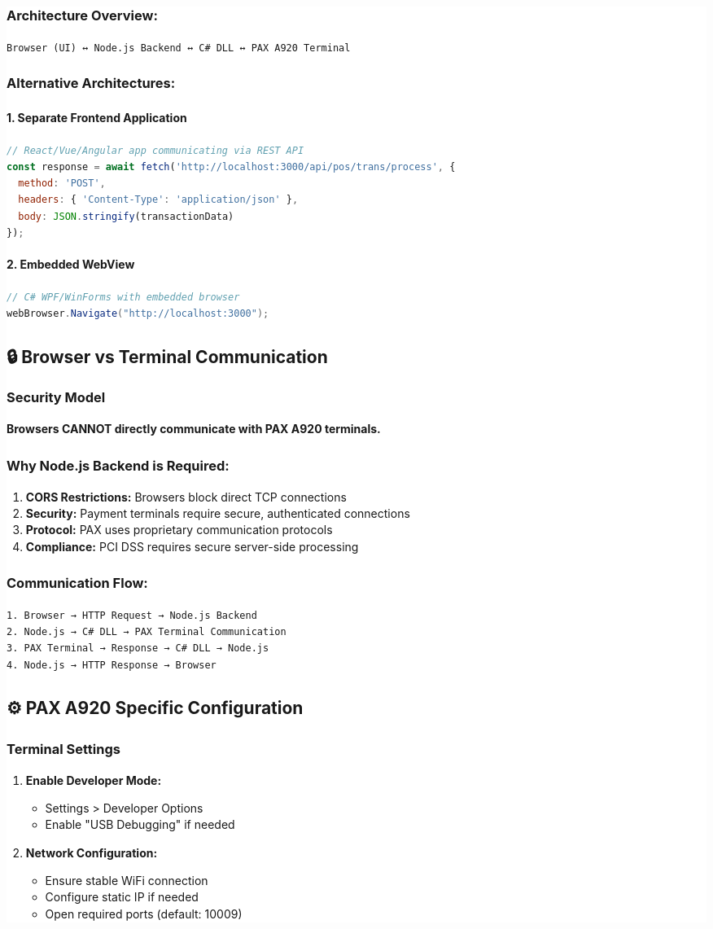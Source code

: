 ### Architecture Overview:
```
Browser (UI) ↔ Node.js Backend ↔ C# DLL ↔ PAX A920 Terminal
```

### Alternative Architectures:

#### 1. Separate Frontend Application
```javascript
// React/Vue/Angular app communicating via REST API
const response = await fetch('http://localhost:3000/api/pos/trans/process', {
  method: 'POST',
  headers: { 'Content-Type': 'application/json' },
  body: JSON.stringify(transactionData)
});
```

#### 2. Embedded WebView
```csharp
// C# WPF/WinForms with embedded browser
webBrowser.Navigate("http://localhost:3000");
```

## 🔒 Browser vs Terminal Communication

### Security Model
**Browsers CANNOT directly communicate with PAX A920 terminals.**

### Why Node.js Backend is Required:
1. **CORS Restrictions:** Browsers block direct TCP connections
2. **Security:** Payment terminals require secure, authenticated connections
3. **Protocol:** PAX uses proprietary communication protocols
4. **Compliance:** PCI DSS requires secure server-side processing

### Communication Flow:
```
1. Browser → HTTP Request → Node.js Backend
2. Node.js → C# DLL → PAX Terminal Communication
3. PAX Terminal → Response → C# DLL → Node.js
4. Node.js → HTTP Response → Browser
```

## ⚙️ PAX A920 Specific Configuration

### Terminal Settings
1. **Enable Developer Mode:**
   - Settings > Developer Options
   - Enable "USB Debugging" if needed

2. **Network Configuration:**
   - Ensure stable WiFi connection
   - Configure static IP if needed
   - Open required ports (default: 10009)
